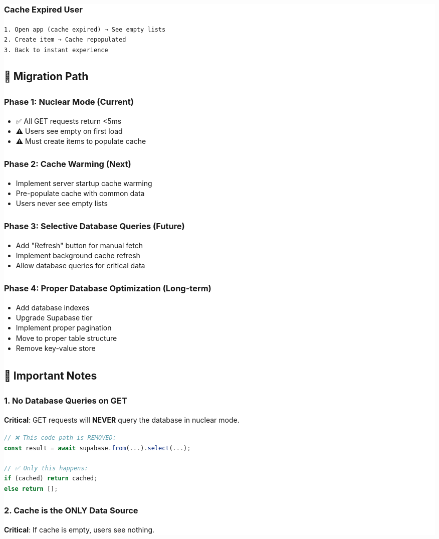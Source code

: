 ### Cache Expired User

```
1. Open app (cache expired) → See empty lists
2. Create item → Cache repopulated
3. Back to instant experience
```

## 🔮 Migration Path

### Phase 1: Nuclear Mode (Current)
- ✅ All GET requests return <5ms
- ⚠️ Users see empty on first load
- ⚠️ Must create items to populate cache

### Phase 2: Cache Warming (Next)
- Implement server startup cache warming
- Pre-populate cache with common data
- Users never see empty lists

### Phase 3: Selective Database Queries (Future)
- Add "Refresh" button for manual fetch
- Implement background cache refresh
- Allow database queries for critical data

### Phase 4: Proper Database Optimization (Long-term)
- Add database indexes
- Upgrade Supabase tier
- Implement proper pagination
- Move to proper table structure
- Remove key-value store

## 🚨 Important Notes

### 1. No Database Queries on GET

**Critical**: GET requests will **NEVER** query the database in nuclear mode.

```typescript
// ❌ This code path is REMOVED:
const result = await supabase.from(...).select(...);

// ✅ Only this happens:
if (cached) return cached;
else return [];
```

### 2. Cache is the ONLY Data Source

**Critical**: If cache is empty, users see nothing.
